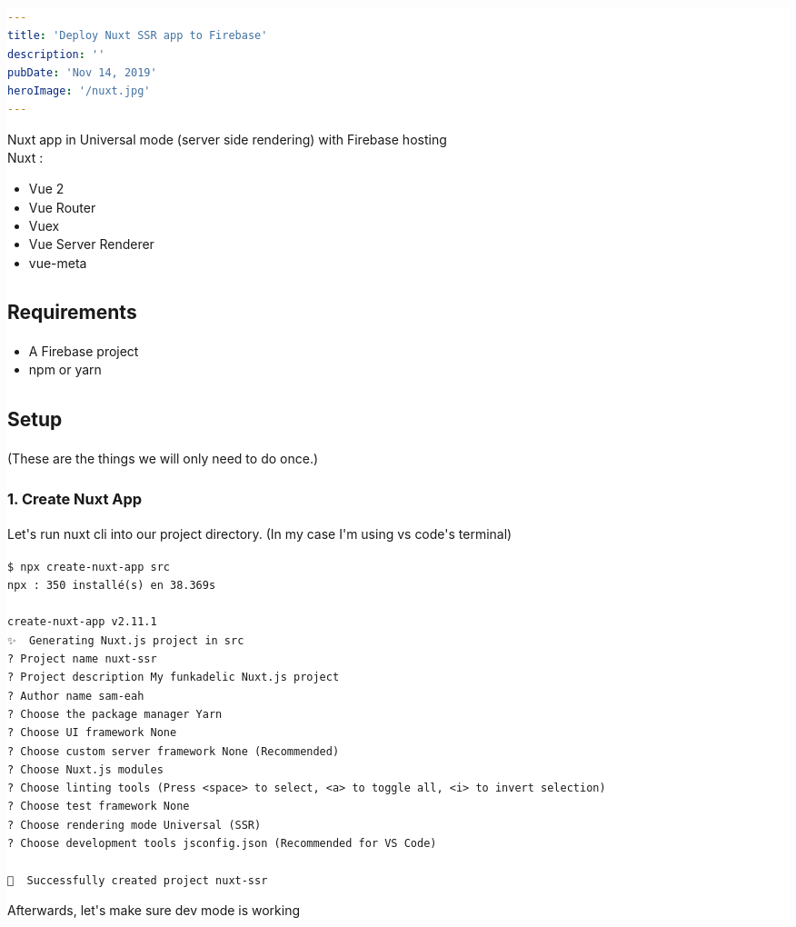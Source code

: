 ```yaml
---
title: 'Deploy Nuxt SSR app to Firebase'
description: ''
pubDate: 'Nov 14, 2019'
heroImage: '/nuxt.jpg'
---
```


Nuxt app in Universal mode (server side rendering) with Firebase hosting  
Nuxt :

- Vue 2
- Vue Router
- Vuex
- Vue Server Renderer
- vue-meta

## Requirements

- A Firebase project
- npm or yarn

## Setup

(These are the things we will only need to do once.)

### 1. Create Nuxt App

Let's run nuxt cli into our project directory. (In my case I'm using vs code's terminal)

```console
$ npx create-nuxt-app src
npx : 350 installé(s) en 38.369s

create-nuxt-app v2.11.1
✨  Generating Nuxt.js project in src
? Project name nuxt-ssr
? Project description My funkadelic Nuxt.js project
? Author name sam-eah
? Choose the package manager Yarn
? Choose UI framework None
? Choose custom server framework None (Recommended)
? Choose Nuxt.js modules
? Choose linting tools (Press <space> to select, <a> to toggle all, <i> to invert selection)
? Choose test framework None
? Choose rendering mode Universal (SSR)
? Choose development tools jsconfig.json (Recommended for VS Code)

🎉  Successfully created project nuxt-ssr
```

Afterwards, let's make sure dev mode is working
